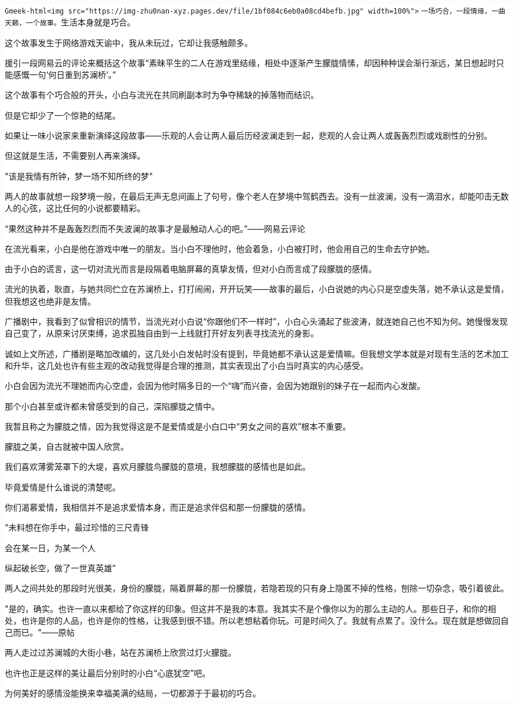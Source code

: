 `Gmeek-html<img src="https://img-zhu0nan-xyz.pages.dev/file/1bf084c6eb0a08cd4befb.jpg" width=100%">`
`一场巧合，一段情缘，一曲天籁，一个故事。`
​​​生活本身就是巧合。​

这个故事发生于网络游戏天谕中，我从未玩过，它却让我感触颇多。

​援引一段网易云的评论来概括这个故事“素昧平生的二人在游戏里结缘，相处中逐渐产生朦胧情愫，却因种种误会渐行渐远，某日想起时只能感慨一句‘何日重到苏澜桥’。”

这个故事有个巧合般的开头，小白与流光在共同刷副本时为争夺稀缺的掉落物而结识。​

但是它却少了一个惊艳的结尾。​

如果让一味小说家来重新演绎这段故事——乐观的人会让两人最后历经波澜走到一起，悲观的人会让两人或轰轰烈烈或戏剧性的分别。​

但这就是生活，不需要别人再来演绎。​

"该是我情有所钟，梦一场不知所终的梦"

两人的故事就想一段梦境一般，在最后无声无息间画上了句号，像个老人在梦境中驾鹤西去​。没有一丝波澜，没有一滴泪水，却能叩击无数人的心弦，这比任何的小说都要精彩。

​“果然这种并不是轰轰烈烈而不失波澜的故事才是最触动人心的吧。”——网易云评论

在流光看来，小白是他在游戏中唯一的朋友。当小白不理他时，他会着急，小白被打时，他会用自己的生命去守护她。

由于小白的谎言，这一切对流光而言是段隔着电脑屏幕的真挚友情，但对小白而言成了段朦胧的感情。

流光的执着，耿直，与她共同伫立在苏澜桥上，打打闹闹，开开玩笑——故事的最后，小白说她的内心只是空虚失落，她不承认这是爱情，但我想这也绝非是友情。

广播剧中，我看到了似曾相识的情节，当流光对小白说“你跟他们不一样时”，小白心头涌起了些波涛，就连她自己也不知为何。她慢慢发现自己变了，从原来讨厌束缚，追求孤独自由到一上线就打开好友列表寻找流光的身影。

诚如上文所述，广播剧是略加改编的，这几处小白发帖时没有提到，毕竟她都不承认这是爱情嘛。但我想文学本就是对现有生活的艺术加工和升华，这几处也许有些主观的改动我觉得是合理的推测，其实表现出了小白当时真实的内心感受。

小白会因为流光不理她而内心空虚，会因为他时隔多日的一个“嗨”而兴奋，会因为她跟别的妹子在一起而内心发酸。

那个小白甚至或许都未曾感受到的自己，深陷朦胧之情中。

我暂且称之为朦胧之情，因为我觉得这是不是爱情或是小白口中“男女之间的喜欢”根本不重要。

朦胧之美，自古就被中国人欣赏。

我们喜欢薄雾笼罩下的大堤，喜欢月朦胧鸟朦胧的意境，我想朦胧的感情也是如此。

毕竟爱情是什么谁说的清楚呢。

你们渴慕爱情，我相信并不是追求爱情本身，而正是追求伴侣和那一份朦胧的感情。

“未料想在你手中，最过珍惜的三尺青锋

会在某一日，为某一个人

纵起破长空，做了一世真英雄”

两人之间共处的那段时光很美，身份的朦胧，隔着屏幕的那一份朦胧，若隐若现的只有身上隐匿不掉的性格，刨除一切杂念，吸引着彼此。

"是的，确实。也许一直以来都给了你这样的印象。但这并不是我的本意。我其实不是个像你以为的那么主动的人。那些日子，和你的相处，也许是你的人品，也许是你的性格，让我感到很不错。所以老想粘着你玩。可是时间久了。我就有点累了。没什么。现在就是想做回自己而已。"——原帖

两人走过过苏澜城的大街小巷，站在苏澜桥上欣赏过灯火朦胧。

也许也正是这样的美让最后分别时的小白“心底犹空”吧。

为何美好的感情没能换来幸福美满的结局，一切都源于于最初的巧合。
